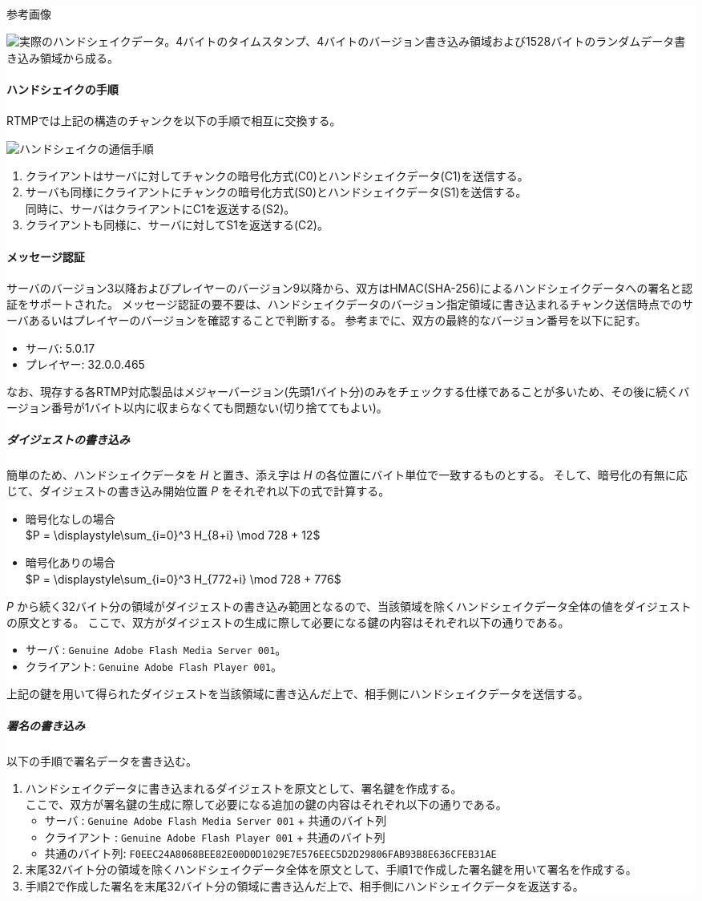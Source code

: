 参考画像

![実際のハンドシェイクデータ。4バイトのタイムスタンプ、4バイトのバージョン書き込み領域および1528バイトのランダムデータ書き込み領域から成る。](/images/handshake-actual-chunk.png)

#### ハンドシェイクの手順

RTMPでは上記の構造のチャンクを以下の手順で相互に交換する。

![ハンドシェイクの通信手順](/images/handshake-sequence.png)

1. クライアントはサーバに対してチャンクの暗号化方式(C0)とハンドシェイクデータ(C1)を送信する。
2. サーバも同様にクライアントにチャンクの暗号化方式(S0)とハンドシェイクデータ(S1)を送信する。<br />
   同時に、サーバはクライアントにC1を返送する(S2)。
3. クライアントも同様に、サーバに対してS1を返送する(C2)。

#### メッセージ認証

サーバのバージョン3以降およびプレイヤーのバージョン9以降から、双方はHMAC(SHA-256)によるハンドシェイクデータへの署名と認証をサポートされた。
メッセージ認証の要不要は、ハンドシェイクデータのバージョン指定領域に書き込まれるチャンク送信時点でのサーバあるいはプレイヤーのバージョンを確認することで判断する。
参考までに、双方の最終的なバージョン番号を以下に記す。

* サーバ: 5.0.17
* プレイヤー: 32.0.0.465

なお、現存する各RTMP対応製品はメジャーバージョン(先頭1バイト分)のみをチェックする仕様であることが多いため、その後に続くバージョン番号が1バイト以内に収まらなくても問題ない(切り捨ててもよい)。

##### ダイジェストの書き込み

簡単のため、ハンドシェイクデータを $H$ と置き、添え字は $H$ の各位置にバイト単位で一致するものとする。
そして、暗号化の有無に応じて、ダイジェストの書き込み開始位置 $P$ をそれぞれ以下の式で計算する。

* 暗号化なしの場合<br />
  $P = \displaystyle\sum_{i=0}^3 H_{8+i} \mod 728 + 12$

* 暗号化ありの場合<br />
  $P = \displaystyle\sum_{i=0}^3 H_{772+i} \mod 728 + 776$

$P$ から続く32バイト分の領域がダイジェストの書き込み範囲となるので、当該領域を除くハンドシェイクデータ全体の値をダイジェストの原文とする。
ここで、双方がダイジェストの生成に際して必要になる鍵の内容はそれぞれ以下の通りである。

* サーバ      : `Genuine Adobe Flash Media Server 001`。
* クライアント: `Genuine Adobe Flash Player 001`。

上記の鍵を用いて得られたダイジェストを当該領域に書き込んだ上で、相手側にハンドシェイクデータを送信する。

##### 署名の書き込み

以下の手順で署名データを書き込む。

1. ハンドシェイクデータに書き込まれるダイジェストを原文として、署名鍵を作成する。<br />
   ここで、双方が署名鍵の生成に際して必要になる追加の鍵の内容はそれぞれ以下の通りである。
   * サーバ        : `Genuine Adobe Flash Media Server 001` + 共通のバイト列
   * クライアント  : `Genuine Adobe Flash Player 001` + 共通のバイト列
   * 共通のバイト列: `F0EEC24A8068BEE82E00D0D1029E7E576EEC5D2D29806FAB93B8E636CFEB31AE`
2. 末尾32バイト分の領域を除くハンドシェイクデータ全体を原文として、手順1で作成した署名鍵を用いて署名を作成する。
3. 手順2で作成した署名を末尾32バイト分の領域に書き込んだ上で、相手側にハンドシェイクデータを返送する。
